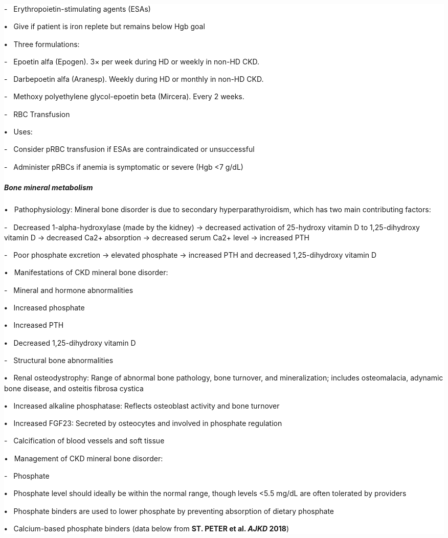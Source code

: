-   Erythropoietin-stimulating agents (ESAs)

**•**   Give if patient is iron replete but remains below Hgb goal

**•**   Three formulations:

-   Epoetin alfa (Epogen). 3× per week during HD or weekly in non-HD CKD.

-   Darbepoetin alfa (Aranesp). Weekly during HD or monthly in non-HD CKD.

-   Methoxy polyethylene glycol-epoetin beta (Mircera). Every 2 weeks.

-   RBC Transfusion

**•**   Uses:

-   Consider pRBC transfusion if ESAs are contraindicated or unsuccessful

-   Administer pRBCs if anemia is symptomatic or severe (Hgb <7 g/dL)

##### Bone mineral metabolism

•   Pathophysiology: Mineral bone disorder is due to secondary hyperparathyroidism, which has two main contributing factors:

-   Decreased 1-alpha-hydroxylase (made by the kidney) → decreased activation of 25-hydroxy vitamin D to 1,25-dihydroxy vitamin D → decreased Ca2\+ absorption → decreased serum Ca2\+ level → increased PTH

-   Poor phosphate excretion → elevated phosphate → increased PTH and decreased 1,25-dihydroxy vitamin D

•   Manifestations of CKD mineral bone disorder:

-   Mineral and hormone abnormalities

**•**   Increased phosphate

**•**   Increased PTH

**•**   Decreased 1,25-dihydroxy vitamin D

-   Structural bone abnormalities

**•**   Renal osteodystrophy: Range of abnormal bone pathology, bone turnover, and mineralization; includes osteomalacia, adynamic bone disease, and osteitis fibrosa cystica

**•**   Increased alkaline phosphatase: Reflects osteoblast activity and bone turnover

**•**   Increased FGF23: Secreted by osteocytes and involved in phosphate regulation

-   Calcification of blood vessels and soft tissue

•   Management of CKD mineral bone disorder:

-   Phosphate

**•**   Phosphate level should ideally be within the normal range, though levels <5.5 mg/dL are often tolerated by providers

**•**   Phosphate binders are used to lower phosphate by preventing absorption of dietary phosphate

**•**   Calcium-based phosphate binders (data below from **ST. PETER et al. *AJKD* 2018**)
